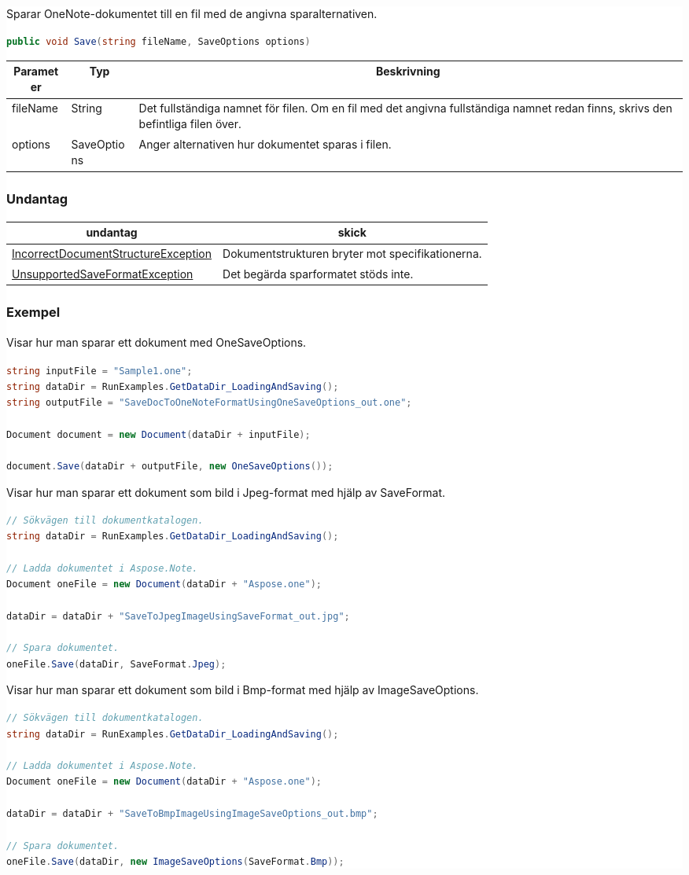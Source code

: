 Sparar OneNote-dokumentet till en fil med de angivna sparalternativen.

```csharp
public void Save(string fileName, SaveOptions options)
```

| Parameter | Typ | Beskrivning |
| --- | --- | --- |
| fileName | String | Det fullständiga namnet för filen. Om en fil med det angivna fullständiga namnet redan finns, skrivs den befintliga filen över. |
| options | SaveOptions | Anger alternativen hur dokumentet sparas i filen. |

### Undantag

| undantag | skick |
| --- | --- |
| [IncorrectDocumentStructureException](../../incorrectdocumentstructureexception/) | Dokumentstrukturen bryter mot specifikationerna. |
| [UnsupportedSaveFormatException](../../unsupportedsaveformatexception/) | Det begärda sparformatet stöds inte. |

### Exempel

Visar hur man sparar ett dokument med OneSaveOptions.

```csharp
string inputFile = "Sample1.one";
string dataDir = RunExamples.GetDataDir_LoadingAndSaving();
string outputFile = "SaveDocToOneNoteFormatUsingOneSaveOptions_out.one";

Document document = new Document(dataDir + inputFile);

document.Save(dataDir + outputFile, new OneSaveOptions());
```

Visar hur man sparar ett dokument som bild i Jpeg-format med hjälp av SaveFormat.

```csharp
// Sökvägen till dokumentkatalogen.
string dataDir = RunExamples.GetDataDir_LoadingAndSaving();

// Ladda dokumentet i Aspose.Note.
Document oneFile = new Document(dataDir + "Aspose.one");

dataDir = dataDir + "SaveToJpegImageUsingSaveFormat_out.jpg";

// Spara dokumentet.
oneFile.Save(dataDir, SaveFormat.Jpeg);
```

Visar hur man sparar ett dokument som bild i Bmp-format med hjälp av ImageSaveOptions.

```csharp
// Sökvägen till dokumentkatalogen.
string dataDir = RunExamples.GetDataDir_LoadingAndSaving();

// Ladda dokumentet i Aspose.Note.
Document oneFile = new Document(dataDir + "Aspose.one");

dataDir = dataDir + "SaveToBmpImageUsingImageSaveOptions_out.bmp";

// Spara dokumentet.
oneFile.Save(dataDir, new ImageSaveOptions(SaveFormat.Bmp));
```
